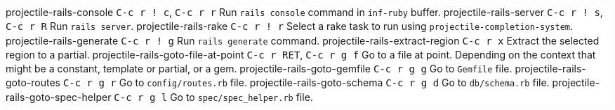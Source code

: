 </tr>
<tr>
<td>projectile-rails-console</td>
<td>
<kbd>C-c r ! c</kbd>, <kbd>C-c r r</kbd>
</td>
<td>Run <code>rails console</code> command in <code>inf-ruby</code> buffer.</td>
</tr>
<tr>
<td>projectile-rails-server</td>
<td>
<kbd>C-c r ! s</kbd>, <kbd>C-c r R</kbd>
</td>
<td>Run <code>rails server</code>.</td>
</tr>
<tr>
<td>projectile-rails-rake</td>
<td><kbd>C-c r ! r</kbd></td>
<td>Select a rake task to run using <code>projectile-completion-system</code>.</td>
</tr>
<tr>
<td>projectile-rails-generate</td>
<td><kbd>C-c r ! g</kbd></td>
<td>Run <code>rails generate</code> command.</td>
</tr>
<tr>
<td>projectile-rails-extract-region</td>
<td><kbd>C-c r x</kbd></td>
<td>Extract the selected region to a partial.</td>
</tr>
<tr>
<td>projectile-rails-goto-file-at-point</td>
<td>
<kbd>C-c r RET</kbd>, <kbd>C-c r g f</kbd>
</td>
<td>Go to a file at point. Depending on the context that might be a constant, template or partial, or a gem.</td>
</tr>
<tr>
<td>projectile-rails-goto-gemfile</td>
<td><kbd>C-c r g g</kbd></td>
<td>Go to <code>Gemfile</code> file.</td>
</tr>
<tr>
<td>projectile-rails-goto-routes</td>
<td><kbd>C-c r g r</kbd></td>
<td>Go to <code>config/routes.rb</code> file.</td>
</tr>
<tr>
<td>projectile-rails-goto-schema</td>
<td><kbd>C-c r g d</kbd></td>
<td>Go to <code>db/schema.rb</code> file.</td>
</tr>
<tr>
<td>projectile-rails-goto-spec-helper</td>
<td><kbd>C-c r g l</kbd></td>
<td>Go to <code>spec/spec_helper.rb</code> file.</td>
</tr>
</tbody>
</table>
